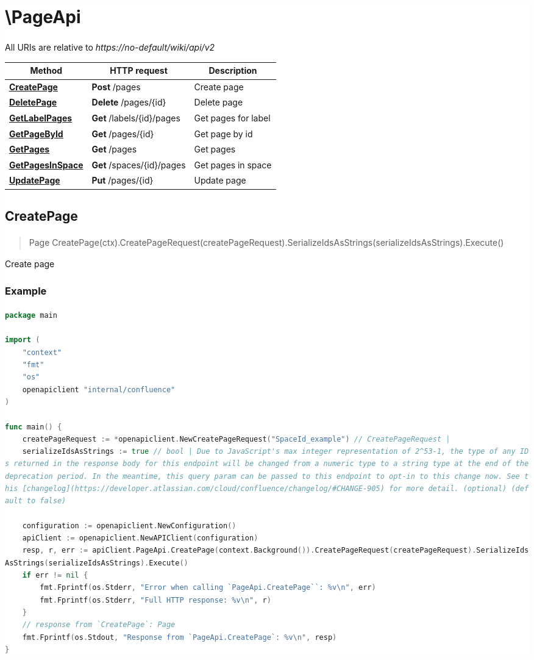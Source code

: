 # \PageApi

All URIs are relative to *https://no-default/wiki/api/v2*

Method | HTTP request | Description
------------- | ------------- | -------------
[**CreatePage**](PageApi.md#CreatePage) | **Post** /pages | Create page
[**DeletePage**](PageApi.md#DeletePage) | **Delete** /pages/{id} | Delete page
[**GetLabelPages**](PageApi.md#GetLabelPages) | **Get** /labels/{id}/pages | Get pages for label
[**GetPageById**](PageApi.md#GetPageById) | **Get** /pages/{id} | Get page by id
[**GetPages**](PageApi.md#GetPages) | **Get** /pages | Get pages
[**GetPagesInSpace**](PageApi.md#GetPagesInSpace) | **Get** /spaces/{id}/pages | Get pages in space
[**UpdatePage**](PageApi.md#UpdatePage) | **Put** /pages/{id} | Update page



## CreatePage

> Page CreatePage(ctx).CreatePageRequest(createPageRequest).SerializeIdsAsStrings(serializeIdsAsStrings).Execute()

Create page



### Example

```go
package main

import (
    "context"
    "fmt"
    "os"
    openapiclient "internal/confluence"
)

func main() {
    createPageRequest := *openapiclient.NewCreatePageRequest("SpaceId_example") // CreatePageRequest | 
    serializeIdsAsStrings := true // bool | Due to JavaScript's max integer representation of 2^53-1, the type of any IDs returned in the response body for this endpoint will be changed from a numeric type to a string type at the end of the deprecation period. In the meantime, this query param can be passed to this endpoint to opt-in to this change now. See this [changelog](https://developer.atlassian.com/cloud/confluence/changelog/#CHANGE-905) for more detail. (optional) (default to false)

    configuration := openapiclient.NewConfiguration()
    apiClient := openapiclient.NewAPIClient(configuration)
    resp, r, err := apiClient.PageApi.CreatePage(context.Background()).CreatePageRequest(createPageRequest).SerializeIdsAsStrings(serializeIdsAsStrings).Execute()
    if err != nil {
        fmt.Fprintf(os.Stderr, "Error when calling `PageApi.CreatePage``: %v\n", err)
        fmt.Fprintf(os.Stderr, "Full HTTP response: %v\n", r)
    }
    // response from `CreatePage`: Page
    fmt.Fprintf(os.Stdout, "Response from `PageApi.CreatePage`: %v\n", resp)
}
```
